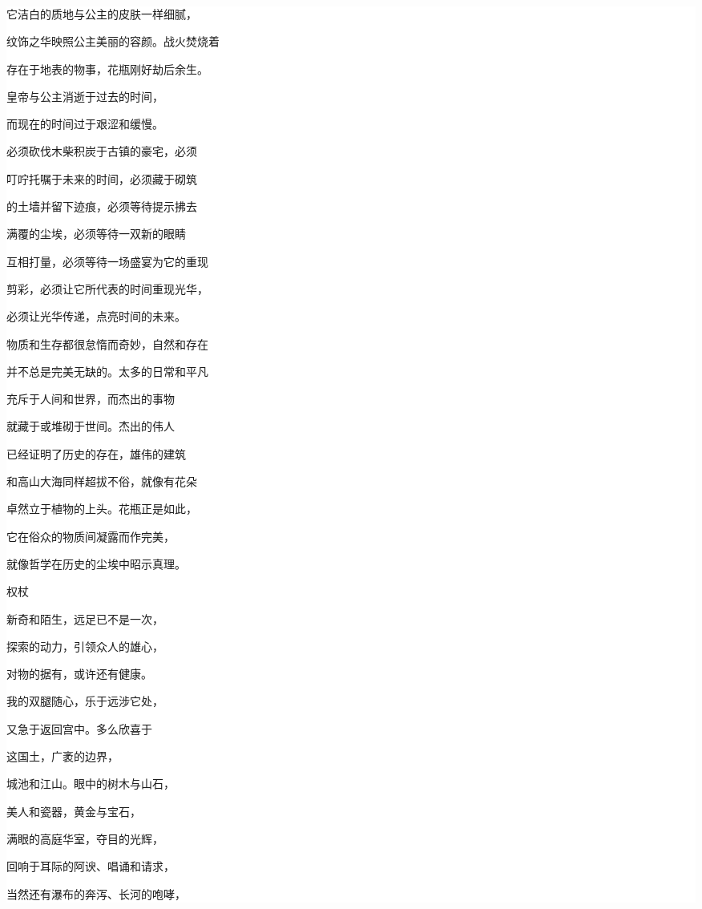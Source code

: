 它洁白的质地与公主的皮肤一样细腻，

纹饰之华映照公主美丽的容颜。战火焚烧着

存在于地表的物事，花瓶刚好劫后余生。

皇帝与公主消逝于过去的时间，

而现在的时间过于艰涩和缓慢。

必须砍伐木柴积炭于古镇的豪宅，必须

叮咛托嘱于未来的时间，必须藏于砌筑

的土墙并留下迹痕，必须等待提示拂去

满覆的尘埃，必须等待一双新的眼睛

互相打量，必须等待一场盛宴为它的重现

剪彩，必须让它所代表的时间重现光华，

必须让光华传递，点亮时间的未来。

物质和生存都很怠惰而奇妙，自然和存在

并不总是完美无缺的。太多的日常和平凡

充斥于人间和世界，而杰出的事物

就藏于或堆砌于世间。杰出的伟人

已经证明了历史的存在，雄伟的建筑

和高山大海同样超拔不俗，就像有花朵

卓然立于植物的上头。花瓶正是如此，

它在俗众的物质间凝露而作完美，

就像哲学在历史的尘埃中昭示真理。

权杖

新奇和陌生，远足已不是一次，

探索的动力，引领众人的雄心，

对物的据有，或许还有健康。

我的双腿随心，乐于远涉它处，

又急于返回宫中。多么欣喜于

这国土，广袤的边界，

城池和江山。眼中的树木与山石，

美人和瓷器，黄金与宝石，

满眼的高庭华室，夺目的光辉，

回响于耳际的阿谀、唱诵和请求，

当然还有瀑布的奔泻、长河的咆哮，
